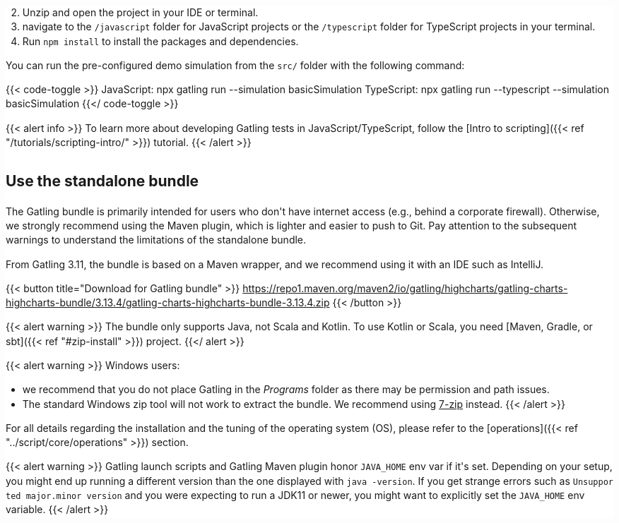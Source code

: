 2. Unzip and open the project in your IDE or terminal.
3. navigate to the `/javascript` folder for JavaScript projects or the `/typescript` folder for TypeScript projects in your terminal. 
4. Run `npm install` to install the packages and dependencies. 

You can run the pre-configured demo simulation from the `src/` folder with the following command:

{{< code-toggle >}}
JavaScript: npx gatling run --simulation basicSimulation
TypeScript: npx gatling run --typescript --simulation basicSimulation
{{</ code-toggle >}}

{{< alert info >}}
To learn more about developing Gatling tests in JavaScript/TypeScript, follow the [Intro to scripting]({{< ref "/tutorials/scripting-intro/" >}}) tutorial.
{{< /alert >}}

## Use the standalone bundle

The Gatling bundle is primarily intended for users who don't have internet access (e.g., behind a corporate firewall). Otherwise, we strongly recommend using the Maven plugin, which is lighter and easier to push to Git. Pay attention to the subsequent warnings to understand the limitations of the standalone bundle. 

From Gatling 3.11, the bundle is based on a Maven wrapper, and we recommend using it with an IDE such as IntelliJ. 

{{< button title="Download for Gatling bundle" >}}
https://repo1.maven.org/maven2/io/gatling/highcharts/gatling-charts-highcharts-bundle/3.13.4/gatling-charts-highcharts-bundle-3.13.4.zip
{{< /button >}}

{{< alert warning >}}
The bundle only supports Java, not Scala and Kotlin. To use Kotlin or Scala, you need [Maven, Gradle, or sbt]({{< ref "#zip-install" >}}) project.
{{</ alert >}}

{{< alert warning >}}
Windows users: 
- we recommend that you do not place Gatling in the *Programs* folder as there may be permission and path issues. 
- The standard Windows zip tool will not work to extract the bundle. We recommend using [7-zip](https://www.7-zip.org/) instead.
{{< /alert >}}

For all details regarding the installation and the tuning of the operating system (OS), please refer to the [operations]({{< ref "../script/core/operations" >}}) section.

{{< alert warning >}}
Gatling launch scripts and Gatling Maven plugin honor `JAVA_HOME` env var if it's set.
Depending on your setup, you might end up running a different version than the one displayed with `java -version`.
If you get strange errors such as `Unsupported major.minor version` and you were expecting to run a JDK11 or newer, you might want to explicitly set the `JAVA_HOME` env variable.
{{< /alert >}}
